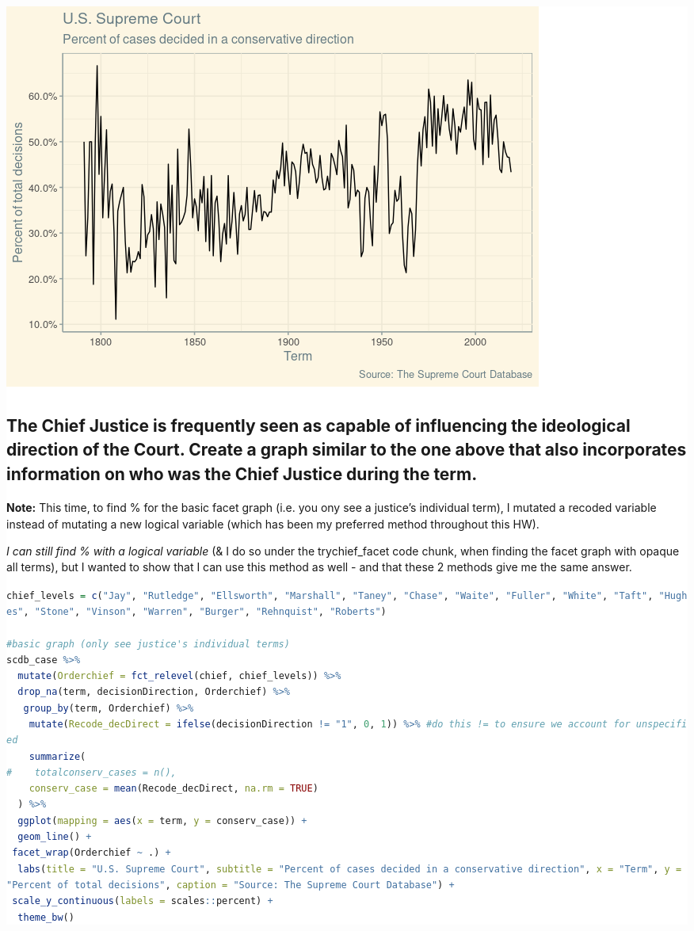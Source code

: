 ![](scotus_files/figure-gfm/unnamed-chunk-9-1.png)

## The Chief Justice is frequently seen as capable of influencing the ideological direction of the Court. Create a graph similar to the one above that also incorporates information on who was the Chief Justice during the term.

**Note:** This time, to find % for the basic facet graph (i.e. you ony
see a justice’s individual term), I mutated a recoded variable instead
of mutating a new logical variable (which has been my preferred method
throughout this HW).

*I can still find % with a logical variable* (& I do so under the
trychief\_facet code chunk, when finding the facet graph with opaque all
terms), but I wanted to show that I can use this method as well - and
that these 2 methods give me the same answer.

``` r
chief_levels = c("Jay", "Rutledge", "Ellsworth", "Marshall", "Taney", "Chase", "Waite", "Fuller", "White", "Taft", "Hughes", "Stone", "Vinson", "Warren", "Burger", "Rehnquist", "Roberts") 

#basic graph (only see justice's individual terms)
scdb_case %>%
  mutate(Orderchief = fct_relevel(chief, chief_levels)) %>%
  drop_na(term, decisionDirection, Orderchief) %>%
   group_by(term, Orderchief) %>%
    mutate(Recode_decDirect = ifelse(decisionDirection != "1", 0, 1)) %>% #do this != to ensure we account for unspecified
    summarize(
#    totalconserv_cases = n(),
    conserv_case = mean(Recode_decDirect, na.rm = TRUE)
  ) %>%
  ggplot(mapping = aes(x = term, y = conserv_case)) +
  geom_line() +
 facet_wrap(Orderchief ~ .) +
  labs(title = "U.S. Supreme Court", subtitle = "Percent of cases decided in a conservative direction", x = "Term", y = "Percent of total decisions", caption = "Source: The Supreme Court Database") +
 scale_y_continuous(labels = scales::percent) +
  theme_bw()
```
